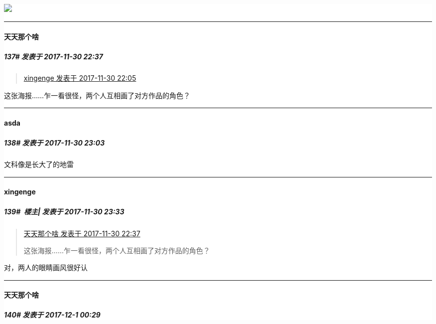 

<img src="http://wx3.sinaimg.cn/large/740ca5e5gy1fm0go11ax8j21fi107aho.jpg" referrerpolicy="no-referrer">







-----

####  天天那个啥  
##### 137#       发表于 2017-11-30 22:37



<blockquote><a href="httphttps://bbs.saraba1st.com/2b/forum.php?mod=redirect&amp;goto=findpost&amp;pid=37874260&amp;ptid=1473080" target="_blank">xingenge 发表于 2017-11-30 22:05</a></blockquote>
这张海报……乍一看很怪，两个人互相画了对方作品的角色？







-----

####  asda  
##### 138#       发表于 2017-11-30 23:03




文科像是长大了的地雷







-----

####  xingenge  
##### 139#         楼主| 发表于 2017-11-30 23:33



<blockquote><a href="httphttps://bbs.saraba1st.com/2b/forum.php?mod=redirect&amp;goto=findpost&amp;pid=37874515&amp;ptid=1473080" target="_blank">天天那个啥 发表于 2017-11-30 22:37</a>

这张海报……乍一看很怪，两个人互相画了对方作品的角色？</blockquote>
对，两人的眼睛画风很好认







-----

####  天天那个啥  
##### 140#       发表于 2017-12-1 00:29

